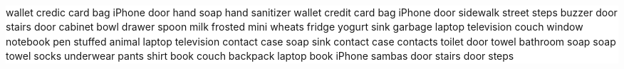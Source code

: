 wallet
credic card
bag
iPhone
door
hand soap
hand sanitizer
wallet
credit card
bag
iPhone
door
sidewalk
street
steps
buzzer
door
stairs
door
cabinet
bowl
drawer
spoon
milk
frosted mini wheats
fridge
yogurt
sink
garbage
laptop
television
couch
window
notebook
pen
stuffed animal
laptop
television
contact case
soap sink
contact case
contacts
toilet
door
towel
bathroom
soap
soap
towel
socks
underwear
pants
shirt
book
couch
backpack
laptop
book
iPhone
sambas
door
stairs
door
steps